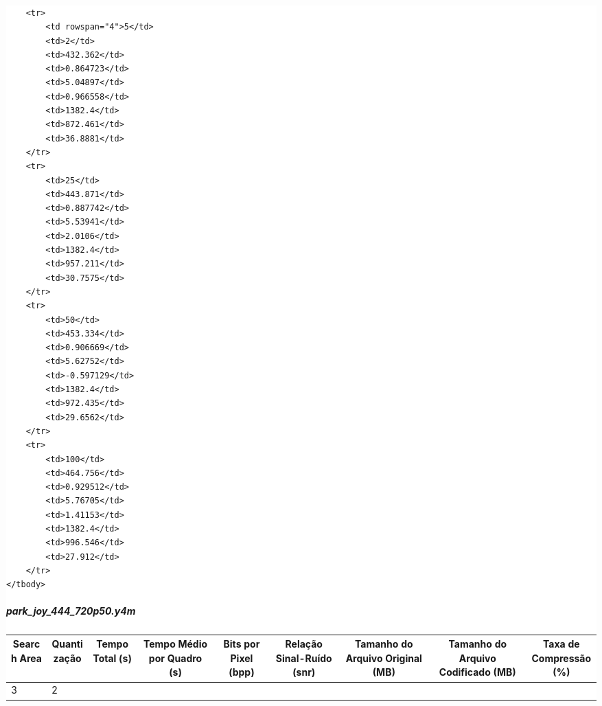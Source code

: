         <tr>
            <td rowspan="4">5</td>
            <td>2</td>
            <td>432.362</td>
            <td>0.864723</td>
            <td>5.04897</td>
            <td>0.966558</td>
            <td>1382.4</td>
            <td>872.461</td>
            <td>36.8881</td>
        </tr>
        <tr>
            <td>25</td>
            <td>443.871</td>
            <td>0.887742</td>
            <td>5.53941</td>
            <td>2.0106</td>
            <td>1382.4</td>
            <td>957.211</td>
            <td>30.7575</td>
        </tr>
        <tr>
            <td>50</td>
            <td>453.334</td>
            <td>0.906669</td>
            <td>5.62752</td>
            <td>-0.597129</td>
            <td>1382.4</td>
            <td>972.435</td>
            <td>29.6562</td>
        </tr>
        <tr>
            <td>100</td>
            <td>464.756</td>
            <td>0.929512</td>
            <td>5.76705</td>
            <td>1.41153</td>
            <td>1382.4</td>
            <td>996.546</td>
            <td>27.912</td>
        </tr>
    </tbody>
</table>

##### park_joy_444_720p50.y4m

<table>
    <thead>
        <tr>
            <th rowspan="2">Search Area</th>
            <th>Quantização</th>
            <th>Tempo Total (s)</th>
            <th>Tempo Médio por Quadro (s)</th>
            <th>Bits por Pixel (bpp)</th>
            <th>Relação Sinal-Ruído (snr)</th>
            <th>Tamanho do Arquivo Original (MB)</th>
            <th>Tamanho do Arquivo Codificado (MB)</th>
            <th>Taxa de Compressão (%)</th>
        </tr>
    </thead>
    <tbody>
        <tr>
            <td rowspan="4">3</td>
            <td>2</td>